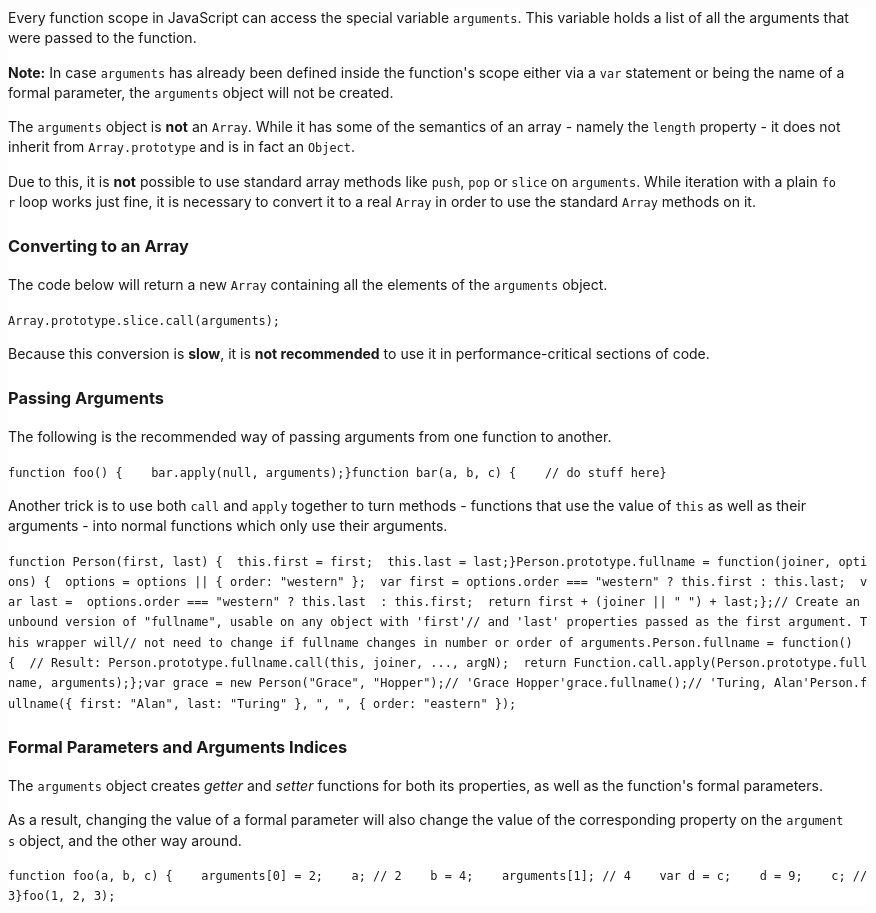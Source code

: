 Every function scope in JavaScript can access the special variable `arguments`. This variable holds a list of all the arguments that were passed to the function.

**Note:** In case `arguments` has already been defined inside the function's scope either via a `var` statement or being the name of a formal parameter, the `arguments` object will not be created.

The `arguments` object is **not** an `Array`. While it has some of the semantics of an array - namely the `length` property - it does not inherit from `Array.prototype` and is in fact an `Object`.

Due to this, it is **not** possible to use standard array methods like `push`, `pop` or `slice` on `arguments`. While iteration with a plain `for` loop works just fine, it is necessary to convert it to a real `Array` in order to use the standard `Array` methods on it.

### Converting to an Array

The code below will return a new `Array` containing all the elements of the `arguments` object.

```
Array.prototype.slice.call(arguments);
```

Because this conversion is **slow**, it is **not recommended** to use it in performance-critical sections of code.

### Passing Arguments

The following is the recommended way of passing arguments from one function to another.

```
function foo() {    bar.apply(null, arguments);}function bar(a, b, c) {    // do stuff here}
```

Another trick is to use both `call` and `apply` together to turn methods - functions that use the value of `this` as well as their arguments - into normal functions which only use their arguments.

```
function Person(first, last) {  this.first = first;  this.last = last;}Person.prototype.fullname = function(joiner, options) {  options = options || { order: "western" };  var first = options.order === "western" ? this.first : this.last;  var last =  options.order === "western" ? this.last  : this.first;  return first + (joiner || " ") + last;};// Create an unbound version of "fullname", usable on any object with 'first'// and 'last' properties passed as the first argument. This wrapper will// not need to change if fullname changes in number or order of arguments.Person.fullname = function() {  // Result: Person.prototype.fullname.call(this, joiner, ..., argN);  return Function.call.apply(Person.prototype.fullname, arguments);};var grace = new Person("Grace", "Hopper");// 'Grace Hopper'grace.fullname();// 'Turing, Alan'Person.fullname({ first: "Alan", last: "Turing" }, ", ", { order: "eastern" });
```

### Formal Parameters and Arguments Indices

The `arguments` object creates *getter* and *setter* functions for both its properties, as well as the function's formal parameters.

As a result, changing the value of a formal parameter will also change the value of the corresponding property on the `arguments` object, and the other way around.

```
function foo(a, b, c) {    arguments[0] = 2;    a; // 2    b = 4;    arguments[1]; // 4    var d = c;    d = 9;    c; // 3}foo(1, 2, 3);
```
